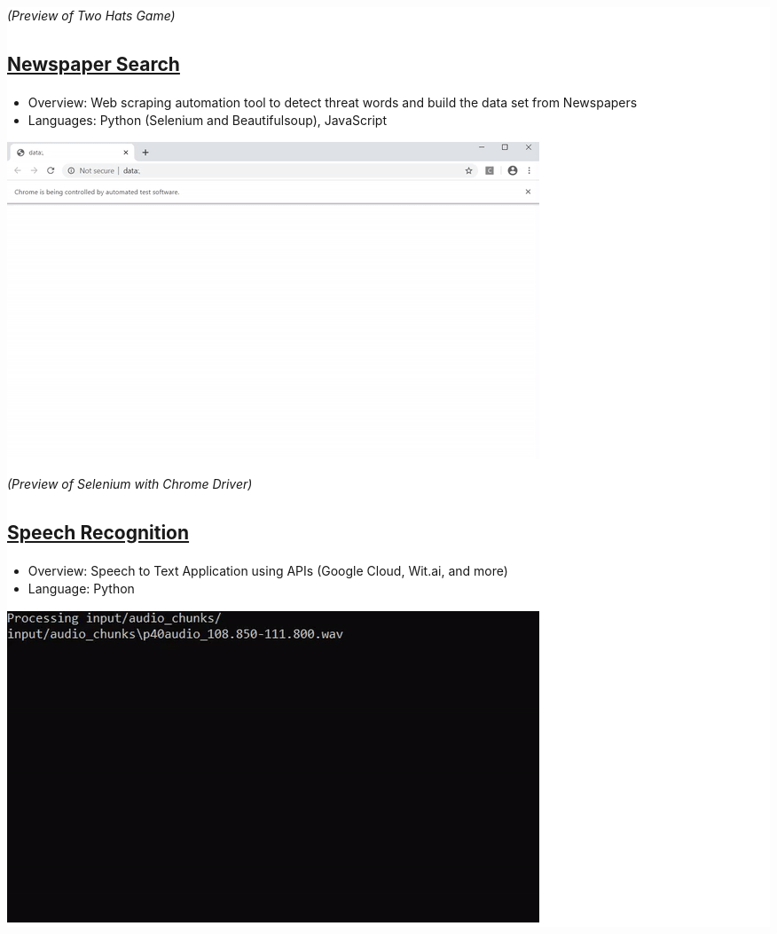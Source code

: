 *(Preview of Two Hats Game)*


## [Newspaper Search](https://github.com/NatBrian/Newspapers_Search_collaboration) 
* Overview: Web scraping automation tool to detect threat words and build the data set from Newspapers
* Languages: Python (Selenium and Beautifulsoup), JavaScript

![](../images/newspapersearch.gif) 

*(Preview of Selenium with Chrome Driver)*


## [Speech Recognition](https://github.com/NatBrian/NG_Speech_to_Text_collaboration)
* Overview: Speech to Text Application using APIs (Google Cloud, Wit.ai, and more)
* Language: Python

![](../images/speechtotext.gif)
